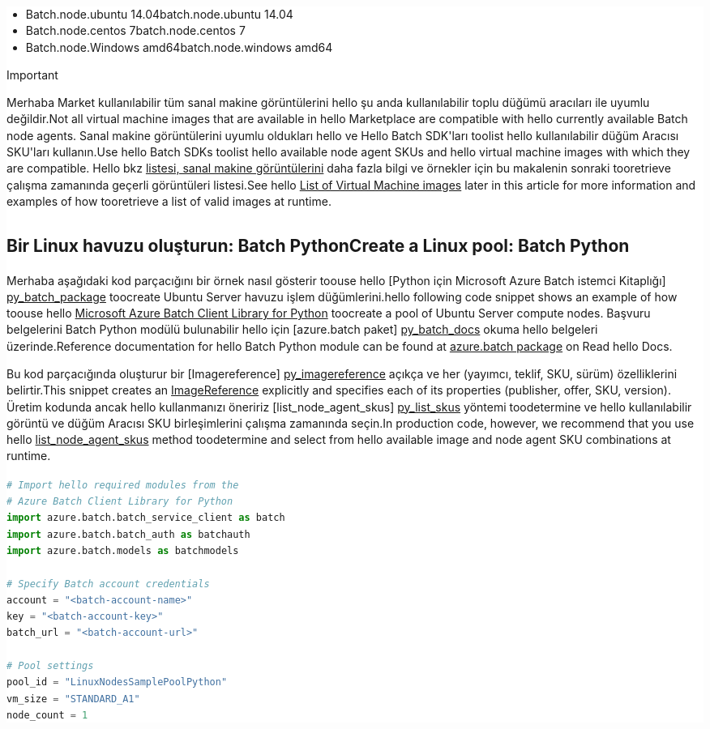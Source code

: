 * <span data-ttu-id="8891f-144">Batch.node.ubuntu 14.04</span><span class="sxs-lookup"><span data-stu-id="8891f-144">batch.node.ubuntu 14.04</span></span>
* <span data-ttu-id="8891f-145">Batch.node.centos 7</span><span class="sxs-lookup"><span data-stu-id="8891f-145">batch.node.centos 7</span></span>
* <span data-ttu-id="8891f-146">Batch.node.Windows amd64</span><span class="sxs-lookup"><span data-stu-id="8891f-146">batch.node.windows amd64</span></span>

> [!IMPORTANT]
> <span data-ttu-id="8891f-147">Merhaba Market kullanılabilir tüm sanal makine görüntülerini hello şu anda kullanılabilir toplu düğümü aracıları ile uyumlu değildir.</span><span class="sxs-lookup"><span data-stu-id="8891f-147">Not all virtual machine images that are available in hello Marketplace are compatible with hello currently available Batch node agents.</span></span> <span data-ttu-id="8891f-148">Sanal makine görüntülerini uyumlu oldukları hello ve Hello Batch SDK'ları toolist hello kullanılabilir düğüm Aracısı SKU'ları kullanın.</span><span class="sxs-lookup"><span data-stu-id="8891f-148">Use hello Batch SDKs toolist hello available node agent SKUs and hello virtual machine images with which they are compatible.</span></span> <span data-ttu-id="8891f-149">Hello bkz [listesi, sanal makine görüntülerini](#list-of-virtual-machine-images) daha fazla bilgi ve örnekler için bu makalenin sonraki tooretrieve çalışma zamanında geçerli görüntüleri listesi.</span><span class="sxs-lookup"><span data-stu-id="8891f-149">See hello [List of Virtual Machine images](#list-of-virtual-machine-images) later in this article for more information and examples of how tooretrieve a list of valid images at runtime.</span></span>
>
>

## <a name="create-a-linux-pool-batch-python"></a><span data-ttu-id="8891f-150">Bir Linux havuzu oluşturun: Batch Python</span><span class="sxs-lookup"><span data-stu-id="8891f-150">Create a Linux pool: Batch Python</span></span>
<span data-ttu-id="8891f-151">Merhaba aşağıdaki kod parçacığını bir örnek nasıl gösterir toouse hello [Python için Microsoft Azure Batch istemci Kitaplığı] [ py_batch_package] toocreate Ubuntu Server havuzu işlem düğümlerini.</span><span class="sxs-lookup"><span data-stu-id="8891f-151">hello following code snippet shows an example of how toouse hello [Microsoft Azure Batch Client Library for Python][py_batch_package] toocreate a pool of Ubuntu Server compute nodes.</span></span> <span data-ttu-id="8891f-152">Başvuru belgelerini Batch Python modülü bulunabilir hello için [azure.batch paket] [ py_batch_docs] okuma hello belgeleri üzerinde.</span><span class="sxs-lookup"><span data-stu-id="8891f-152">Reference documentation for hello Batch Python module can be found at [azure.batch package][py_batch_docs] on Read hello Docs.</span></span>

<span data-ttu-id="8891f-153">Bu kod parçacığında oluşturur bir [Imagereference] [ py_imagereference] açıkça ve her (yayımcı, teklif, SKU, sürüm) özelliklerini belirtir.</span><span class="sxs-lookup"><span data-stu-id="8891f-153">This snippet creates an [ImageReference][py_imagereference] explicitly and specifies each of its properties (publisher, offer, SKU, version).</span></span> <span data-ttu-id="8891f-154">Üretim kodunda ancak hello kullanmanızı öneririz [list_node_agent_skus] [ py_list_skus] yöntemi toodetermine ve hello kullanılabilir görüntü ve düğüm Aracısı SKU birleşimlerini çalışma zamanında seçin.</span><span class="sxs-lookup"><span data-stu-id="8891f-154">In production code, however, we recommend that you use hello [list_node_agent_skus][py_list_skus] method toodetermine and select from hello available image and node agent SKU combinations at runtime.</span></span>

```python
# Import hello required modules from the
# Azure Batch Client Library for Python
import azure.batch.batch_service_client as batch
import azure.batch.batch_auth as batchauth
import azure.batch.models as batchmodels

# Specify Batch account credentials
account = "<batch-account-name>"
key = "<batch-account-key>"
batch_url = "<batch-account-url>"

# Pool settings
pool_id = "LinuxNodesSamplePoolPython"
vm_size = "STANDARD_A1"
node_count = 1
```

[api_net]: http://msdn.microsoft.com/library/azure/mt348682.aspx
[api_net_mgmt]: https://msdn.microsoft.com/library/azure/mt463120.aspx
[api_rest]: http://msdn.microsoft.com/library/azure/dn820158.aspx
[cloud_services_pricing]: https://azure.microsoft.com/pricing/details/cloud-services/
[forum]: https://social.msdn.microsoft.com/forums/azure/en-US/home?forum=azurebatch
[github_py_readme]: https://github.com/Azure/azure-batch-samples/blob/master/Python/Batch/README.md
[github_samples]: https://github.com/Azure/azure-batch-samples
[github_samples_py]: https://github.com/Azure/azure-batch-samples/tree/master/Python/Batch
[github_samples_pyclient]: https://github.com/Azure/azure-batch-samples/blob/master/Python/Batch/article_samples/python_tutorial_client.py
[portal]: https://portal.azure.com
[net_cloudpool]: https://msdn.microsoft.com/library/azure/microsoft.azure.batch.cloudpool.aspx
[net_computenodeuser]: https://msdn.microsoft.com/library/azure/microsoft.azure.batch.computenodeuser.aspx
[net_imagereference]: https://msdn.microsoft.com/library/azure/microsoft.azure.batch.imagereference.aspx
[net_list_skus]: https://msdn.microsoft.com/library/azure/microsoft.azure.batch.pooloperations.listnodeagentskus.aspx
[net_pool_ops]: https://msdn.microsoft.com/library/azure/microsoft.azure.batch.pooloperations.aspx
[net_ssh_key]: https://msdn.microsoft.com/library/azure/microsoft.azure.batch.computenodeuser.sshpublickey.aspx
[nuget_batch_net]: https://www.nuget.org/packages/Azure.Batch/
[rest_add_pool]: https://msdn.microsoft.com/library/azure/dn820174.aspx
[py_account_ops]: http://azure-sdk-for-python.readthedocs.org/en/dev/ref/azure.batch.operations.html#azure.batch.operations.AccountOperations
[py_azure_sdk]: https://pypi.python.org/pypi/azure
[py_batch_docs]: http://azure-sdk-for-python.readthedocs.org/en/dev/ref/azure.batch.html
[py_batch_package]: https://pypi.python.org/pypi/azure-batch
[py_computenodeuser]: http://azure-sdk-for-python.readthedocs.org/en/dev/ref/azure.batch.models.html#azure.batch.models.ComputeNodeUser
[py_imagereference]: http://azure-sdk-for-python.readthedocs.org/en/dev/ref/azure.batch.models.html#azure.batch.models.ImageReference
[py_list_skus]: http://azure-sdk-for-python.readthedocs.org/en/dev/ref/azure.batch.operations.html#azure.batch.operations.AccountOperations.list_node_agent_skus
[vm_marketplace]: https://azure.microsoft.com/marketplace/virtual-machines/
[vm_pricing]: https://azure.microsoft.com/pricing/details/virtual-machines/